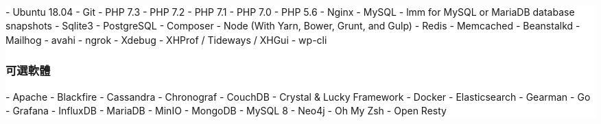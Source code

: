 <style>
    #software-list > ul {
        column-count: 3; -moz-column-count: 3; -webkit-column-count: 3;
        column-gap: 5em; -moz-column-gap: 5em; -webkit-column-gap: 5em;
        line-height: 1.9;
    }
</style>

<div id="software-list" markdown="1">
- Ubuntu 18.04
- Git
- PHP 7.3
- PHP 7.2
- PHP 7.1
- PHP 7.0
- PHP 5.6
- Nginx
- MySQL
- lmm for MySQL or MariaDB database snapshots
- Sqlite3
- PostgreSQL
- Composer
- Node (With Yarn, Bower, Grunt, and Gulp)
- Redis
- Memcached
- Beanstalkd
- Mailhog
- avahi
- ngrok
- Xdebug
- XHProf / Tideways / XHGui
- wp-cli
</div>

<a name="optional-software"></a>
### 可選軟體

<style>
    #software-list > ul {
        column-count: 3; -moz-column-count: 3; -webkit-column-count: 3;
        column-gap: 5em; -moz-column-gap: 5em; -webkit-column-gap: 5em;
        line-height: 1.9;
    }
</style>

<div id="software-list" markdown="1">
- Apache
- Blackfire
- Cassandra
- Chronograf
- CouchDB
- Crystal & Lucky Framework
- Docker
- Elasticsearch
- Gearman
- Go
- Grafana
- InfluxDB
- MariaDB
- MinIO
- MongoDB
- MySQL 8
- Neo4j
- Oh My Zsh
- Open Resty